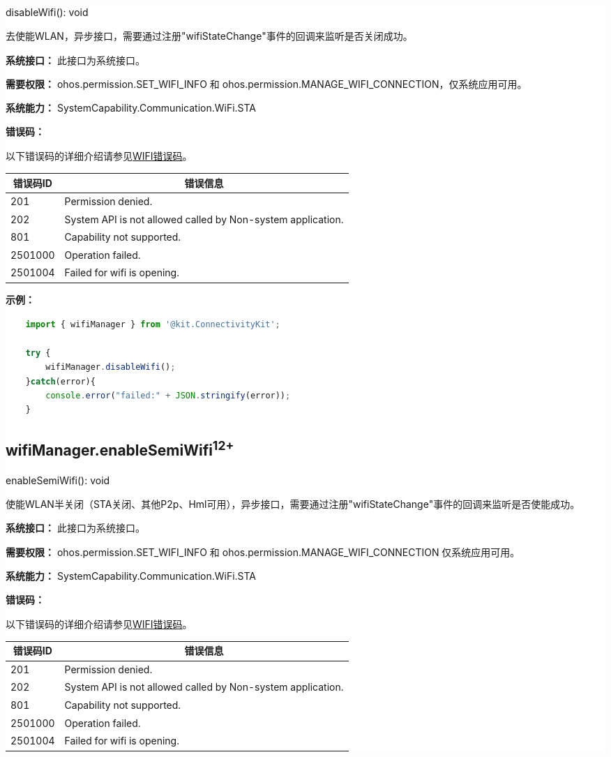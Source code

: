 disableWifi(): void

去使能WLAN，异步接口，需要通过注册"wifiStateChange"事件的回调来监听是否关闭成功。

**系统接口：** 此接口为系统接口。

**需要权限：** ohos.permission.SET_WIFI_INFO 和 ohos.permission.MANAGE_WIFI_CONNECTION，仅系统应用可用。

**系统能力：** SystemCapability.Communication.WiFi.STA

**错误码：**

以下错误码的详细介绍请参见[WIFI错误码](errorcode-wifi.md)。

| **错误码ID** | **错误信息** |
| -------- | -------- |
| 201 | Permission denied.                 |
| 202 | System API is not allowed called by Non-system application. |
| 801 | Capability not supported.          |
| 2501000  | Operation failed.|
| 2501004  | Failed for wifi is opening. |

**示例：**

```ts
	import { wifiManager } from '@kit.ConnectivityKit';

	try {
		wifiManager.disableWifi();
	}catch(error){
		console.error("failed:" + JSON.stringify(error));
	}
```

## wifiManager.enableSemiWifi<sup>12+</sup>

enableSemiWifi(): void

使能WLAN半关闭（STA关闭、其他P2p、Hml可用），异步接口，需要通过注册"wifiStateChange"事件的回调来监听是否使能成功。

**系统接口：** 此接口为系统接口。

**需要权限：** ohos.permission.SET_WIFI_INFO 和 ohos.permission.MANAGE_WIFI_CONNECTION  仅系统应用可用。

**系统能力：** SystemCapability.Communication.WiFi.STA

**错误码：**

以下错误码的详细介绍请参见[WIFI错误码](errorcode-wifi.md)。

| **错误码ID** | **错误信息** |
| -------- | -------- |
| 201 | Permission denied.                 |
| 202 | System API is not allowed called by Non-system application. |
| 801 | Capability not supported.          | 
| 2501000  | Operation failed.|
| 2501004  | Failed for wifi is opening. |
